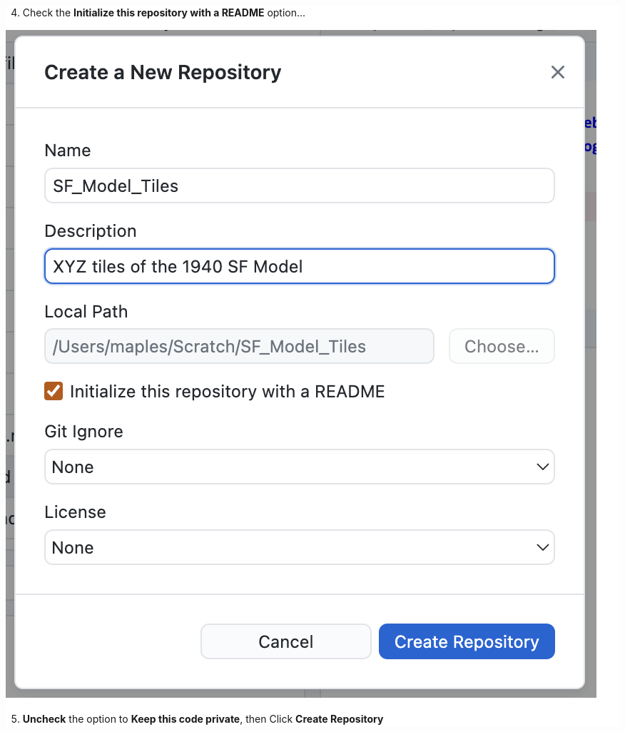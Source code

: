 4. Check the **Initialize this repository with a README** option...

![](images/GitHub_XYZ_Tile_Service-d5b48231.png)

5. **Uncheck** the option to **Keep this code private**, then Click **Create Repository**
